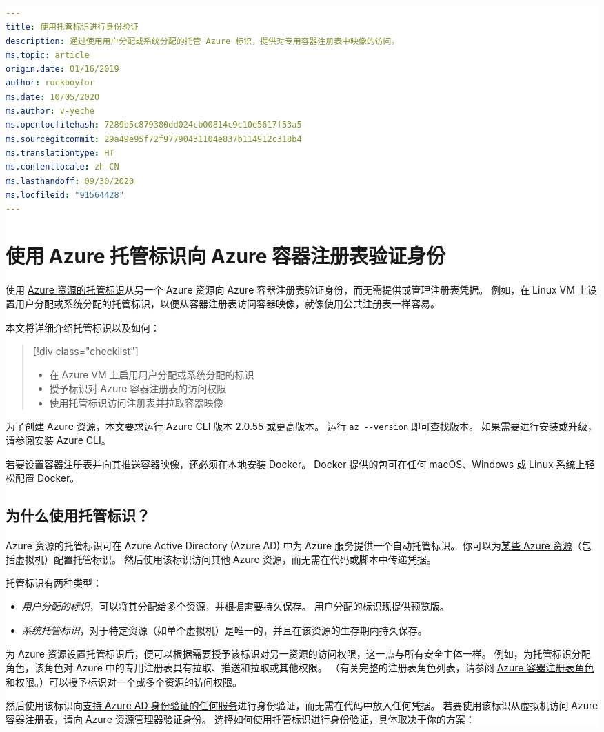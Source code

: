 ```yaml
---
title: 使用托管标识进行身份验证
description: 通过使用用户分配或系统分配的托管 Azure 标识，提供对专用容器注册表中映像的访问。
ms.topic: article
origin.date: 01/16/2019
author: rockboyfor
ms.date: 10/05/2020
ms.author: v-yeche
ms.openlocfilehash: 7289b5c879380dd024cb00814c9c10e5617f53a5
ms.sourcegitcommit: 29a49e95f72f97790431104e837b114912c318b4
ms.translationtype: HT
ms.contentlocale: zh-CN
ms.lasthandoff: 09/30/2020
ms.locfileid: "91564428"
---
```


# <a name="use-an-azure-managed-identity-to-authenticate-to-an-azure-container-registry"></a>使用 Azure 托管标识向 Azure 容器注册表验证身份 

使用 [Azure 资源的托管标识](../active-directory/managed-identities-azure-resources/overview.md)从另一个 Azure 资源向 Azure 容器注册表验证身份，而无需提供或管理注册表凭据。 例如，在 Linux VM 上设置用户分配或系统分配的托管标识，以便从容器注册表访问容器映像，就像使用公共注册表一样容易。

本文将详细介绍托管标识以及如何：

> [!div class="checklist"]
> * 在 Azure VM 上启用用户分配或系统分配的标识
> * 授予标识对 Azure 容器注册表的访问权限
> * 使用托管标识访问注册表并拉取容器映像 

为了创建 Azure 资源，本文要求运行 Azure CLI 版本 2.0.55 或更高版本。 运行 `az --version` 即可查找版本。 如果需要进行安装或升级，请参阅[安装 Azure CLI][azure-cli]。

若要设置容器注册表并向其推送容器映像，还必须在本地安装 Docker。 Docker 提供的包可在任何 [macOS][docker-mac]、[Windows][docker-windows] 或 [Linux][docker-linux] 系统上轻松配置 Docker。

## <a name="why-use-a-managed-identity"></a>为什么使用托管标识？

Azure 资源的托管标识可在 Azure Active Directory (Azure AD) 中为 Azure 服务提供一个自动托管标识。 你可以为[某些 Azure 资源](../active-directory/managed-identities-azure-resources/services-support-managed-identities.md)（包括虚拟机）配置托管标识。 然后使用该标识访问其他 Azure 资源，而无需在代码或脚本中传递凭据。

托管标识有两种类型：

* *用户分配的标识*，可以将其分配给多个资源，并根据需要持久保存。 用户分配的标识现提供预览版。

* *系统托管标识*，对于特定资源（如单个虚拟机）是唯一的，并且在该资源的生存期内持久保存。

为 Azure 资源设置托管标识后，便可以根据需要授予该标识对另一资源的访问权限，这一点与所有安全主体一样。 例如，为托管标识分配角色，该角色对 Azure 中的专用注册表具有拉取、推送和拉取或其他权限。 （有关完整的注册表角色列表，请参阅 [Azure 容器注册表角色和权限](container-registry-roles.md)。）可以授予标识对一个或多个资源的访问权限。

然后使用该标识向[支持 Azure AD 身份验证的任何服务](../active-directory/managed-identities-azure-resources/services-support-managed-identities.md#azure-services-that-support-azure-ad-authentication)进行身份验证，而无需在代码中放入任何凭据。 若要使用该标识从虚拟机访问 Azure 容器注册表，请向 Azure 资源管理器验证身份。 选择如何使用托管标识进行身份验证，具体取决于你的方案：


[docker-linux]: https://docs.docker.com/engine/installation/#supported-platforms
[docker-login]: https://docs.docker.com/engine/reference/commandline/login/
[docker-mac]: https://docs.docker.com/docker-for-mac/
[docker-pull]: https://docs.docker.com/engine/reference/commandline/pull/
[docker-windows]: https://docs.docker.com/docker-for-windows/
[az-login]: https://docs.azure.cn/cli/reference-index#az-login
[az-acr-login]: https://docs.azure.cn/cli/acr#az-acr-login
[az-acr-show]: https://docs.azure.cn/cli/acr#az-acr-show
[az-vm-create]: https://docs.azure.cn/cli/vm#az-vm-create
[az-vm-show]: https://docs.azure.cn/cli/vm#az-vm-show
[az-vm-identity-assign]: https://docs.azure.cn/cli/vm/identity#az-vm-identity-assign
[az-role-assignment-create]: https://docs.azure.cn/cli/role/assignment#az-role-assignment-create
[az-acr-login]: https://docs.azure.cn/cli/acr#az-acr-login
[az-identity-show]: https://docs.microsoft.com/cli/azure/identity#az_identity_show
[azure-cli]: https://docs.azure.cn/cli/install-azure-cli